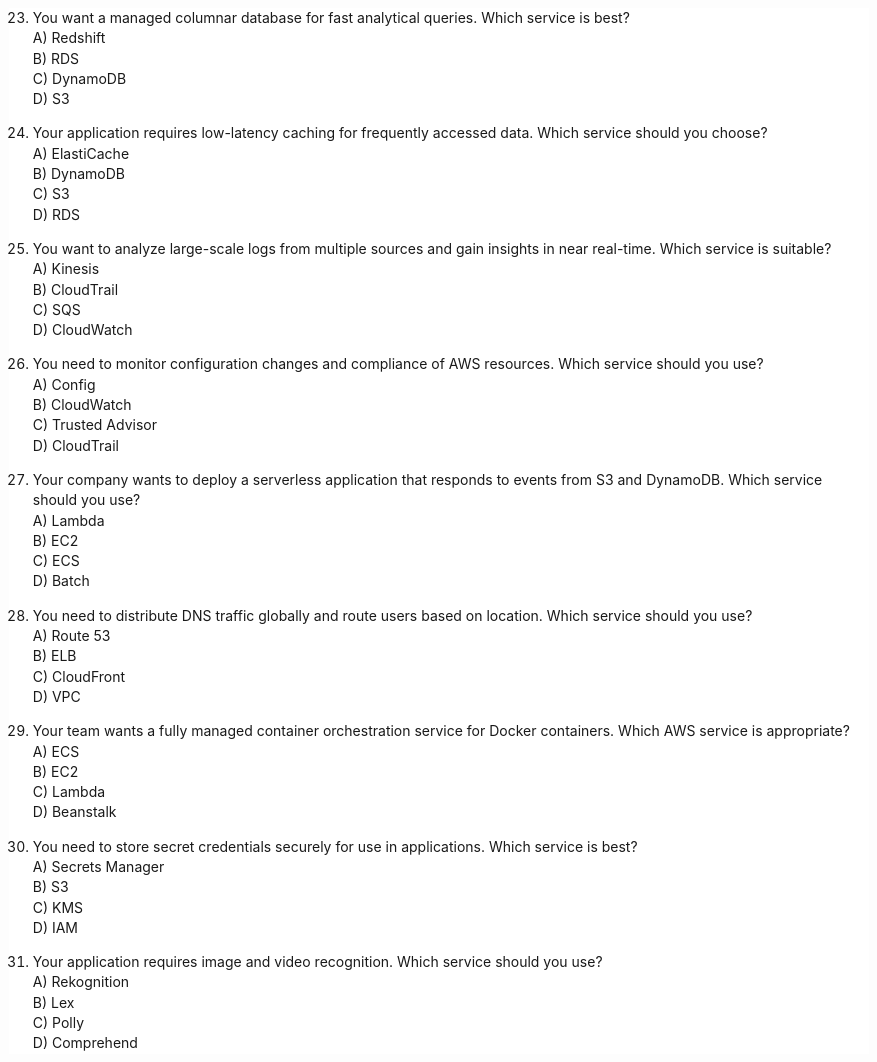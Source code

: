 23. You want a managed columnar database for fast analytical queries. Which service is best?  
A) Redshift  
B) RDS  
C) DynamoDB  
D) S3  

24. Your application requires low-latency caching for frequently accessed data. Which service should you choose?  
A) ElastiCache  
B) DynamoDB  
C) S3  
D) RDS  

25. You want to analyze large-scale logs from multiple sources and gain insights in near real-time. Which service is suitable?  
A) Kinesis  
B) CloudTrail  
C) SQS  
D) CloudWatch  

26. You need to monitor configuration changes and compliance of AWS resources. Which service should you use?  
A) Config  
B) CloudWatch  
C) Trusted Advisor  
D) CloudTrail  

27. Your company wants to deploy a serverless application that responds to events from S3 and DynamoDB. Which service should you use?  
A) Lambda  
B) EC2  
C) ECS  
D) Batch  

28. You need to distribute DNS traffic globally and route users based on location. Which service should you use?  
A) Route 53  
B) ELB  
C) CloudFront  
D) VPC  

29. Your team wants a fully managed container orchestration service for Docker containers. Which AWS service is appropriate?  
A) ECS  
B) EC2  
C) Lambda  
D) Beanstalk  

30. You need to store secret credentials securely for use in applications. Which service is best?  
A) Secrets Manager  
B) S3  
C) KMS  
D) IAM  

31. Your application requires image and video recognition. Which service should you use?  
A) Rekognition  
B) Lex  
C) Polly  
D) Comprehend  
